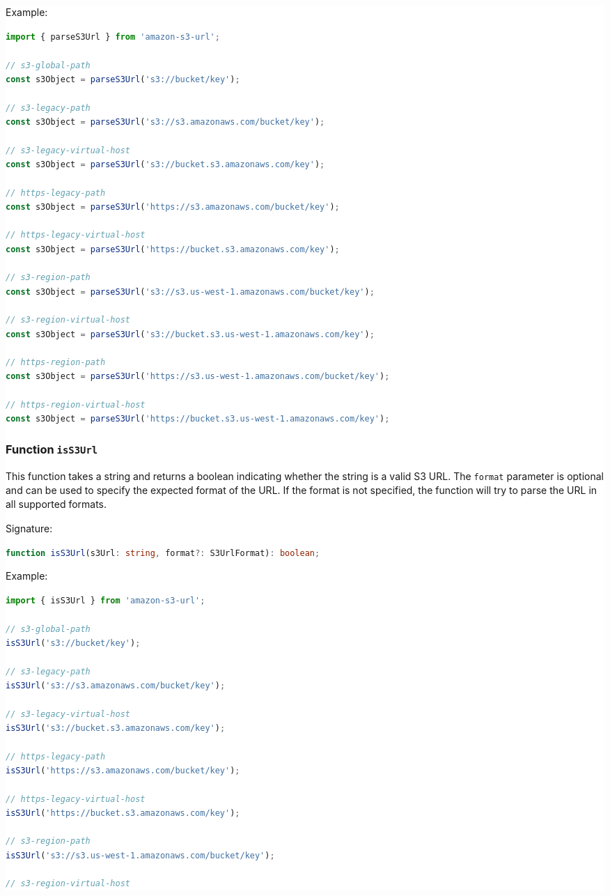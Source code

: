Example:
```typescript
import { parseS3Url } from 'amazon-s3-url';

// s3-global-path
const s3Object = parseS3Url('s3://bucket/key');

// s3-legacy-path
const s3Object = parseS3Url('s3://s3.amazonaws.com/bucket/key');

// s3-legacy-virtual-host
const s3Object = parseS3Url('s3://bucket.s3.amazonaws.com/key');

// https-legacy-path
const s3Object = parseS3Url('https://s3.amazonaws.com/bucket/key');

// https-legacy-virtual-host
const s3Object = parseS3Url('https://bucket.s3.amazonaws.com/key');

// s3-region-path
const s3Object = parseS3Url('s3://s3.us-west-1.amazonaws.com/bucket/key');

// s3-region-virtual-host
const s3Object = parseS3Url('s3://bucket.s3.us-west-1.amazonaws.com/key');

// https-region-path
const s3Object = parseS3Url('https://s3.us-west-1.amazonaws.com/bucket/key');

// https-region-virtual-host
const s3Object = parseS3Url('https://bucket.s3.us-west-1.amazonaws.com/key');
```

### Function `isS3Url`
This function takes a string and returns a boolean indicating whether the string is a valid S3 URL.
The `format` parameter is optional and can be used to specify the expected format of the URL. 
If the format is not specified, the function will try to parse the URL in all supported formats.

Signature:
```ts
function isS3Url(s3Url: string, format?: S3UrlFormat): boolean;
```

Example:
```typescript
import { isS3Url } from 'amazon-s3-url';

// s3-global-path
isS3Url('s3://bucket/key');

// s3-legacy-path
isS3Url('s3://s3.amazonaws.com/bucket/key');

// s3-legacy-virtual-host
isS3Url('s3://bucket.s3.amazonaws.com/key');

// https-legacy-path
isS3Url('https://s3.amazonaws.com/bucket/key');

// https-legacy-virtual-host
isS3Url('https://bucket.s3.amazonaws.com/key');

// s3-region-path
isS3Url('s3://s3.us-west-1.amazonaws.com/bucket/key');

// s3-region-virtual-host
```
